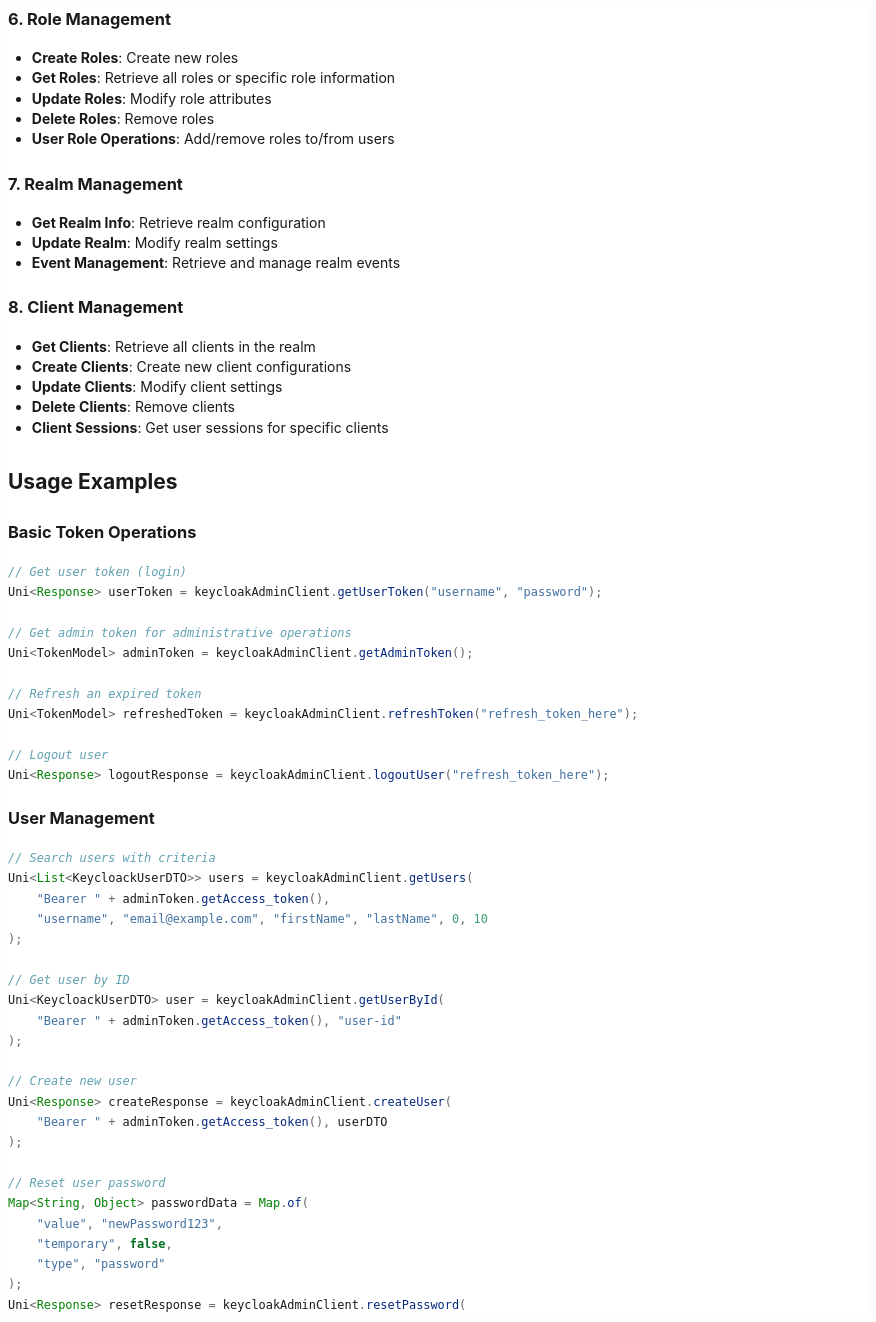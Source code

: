 ### 6. Role Management
- **Create Roles**: Create new roles
- **Get Roles**: Retrieve all roles or specific role information
- **Update Roles**: Modify role attributes
- **Delete Roles**: Remove roles
- **User Role Operations**: Add/remove roles to/from users

### 7. Realm Management
- **Get Realm Info**: Retrieve realm configuration
- **Update Realm**: Modify realm settings
- **Event Management**: Retrieve and manage realm events

### 8. Client Management
- **Get Clients**: Retrieve all clients in the realm
- **Create Clients**: Create new client configurations
- **Update Clients**: Modify client settings
- **Delete Clients**: Remove clients
- **Client Sessions**: Get user sessions for specific clients

## Usage Examples

### Basic Token Operations

```java
// Get user token (login)
Uni<Response> userToken = keycloakAdminClient.getUserToken("username", "password");

// Get admin token for administrative operations
Uni<TokenModel> adminToken = keycloakAdminClient.getAdminToken();

// Refresh an expired token
Uni<TokenModel> refreshedToken = keycloakAdminClient.refreshToken("refresh_token_here");

// Logout user
Uni<Response> logoutResponse = keycloakAdminClient.logoutUser("refresh_token_here");
```

### User Management

```java
// Search users with criteria
Uni<List<KeycloackUserDTO>> users = keycloakAdminClient.getUsers(
    "Bearer " + adminToken.getAccess_token(),
    "username", "email@example.com", "firstName", "lastName", 0, 10
);

// Get user by ID
Uni<KeycloackUserDTO> user = keycloakAdminClient.getUserById(
    "Bearer " + adminToken.getAccess_token(), "user-id"
);

// Create new user
Uni<Response> createResponse = keycloakAdminClient.createUser(
    "Bearer " + adminToken.getAccess_token(), userDTO
);

// Reset user password
Map<String, Object> passwordData = Map.of(
    "value", "newPassword123",
    "temporary", false,
    "type", "password"
);
Uni<Response> resetResponse = keycloakAdminClient.resetPassword(
```
